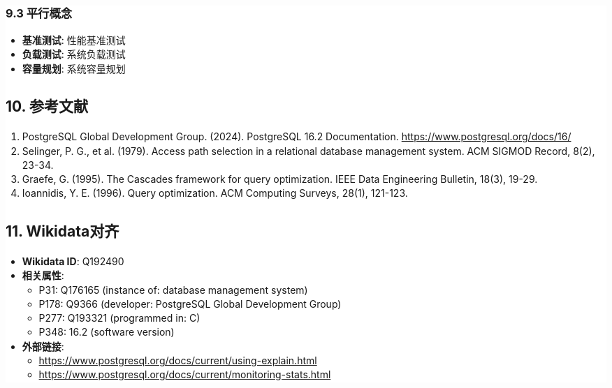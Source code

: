 ### 9.3 平行概念

- **基准测试**: 性能基准测试
- **负载测试**: 系统负载测试
- **容量规划**: 系统容量规划

## 10. 参考文献

1. PostgreSQL Global Development Group. (2024). PostgreSQL 16.2 Documentation. <https://www.postgresql.org/docs/16/>
2. Selinger, P. G., et al. (1979). Access path selection in a relational database management system. ACM SIGMOD Record, 8(2), 23-34.
3. Graefe, G. (1995). The Cascades framework for query optimization. IEEE Data Engineering Bulletin, 18(3), 19-29.
4. Ioannidis, Y. E. (1996). Query optimization. ACM Computing Surveys, 28(1), 121-123.

## 11. Wikidata对齐

- **Wikidata ID**: Q192490
- **相关属性**:
  - P31: Q176165 (instance of: database management system)
  - P178: Q9366 (developer: PostgreSQL Global Development Group)
  - P277: Q193321 (programmed in: C)
  - P348: 16.2 (software version)
- **外部链接**:
  - <https://www.postgresql.org/docs/current/using-explain.html>
  - <https://www.postgresql.org/docs/current/monitoring-stats.html>
